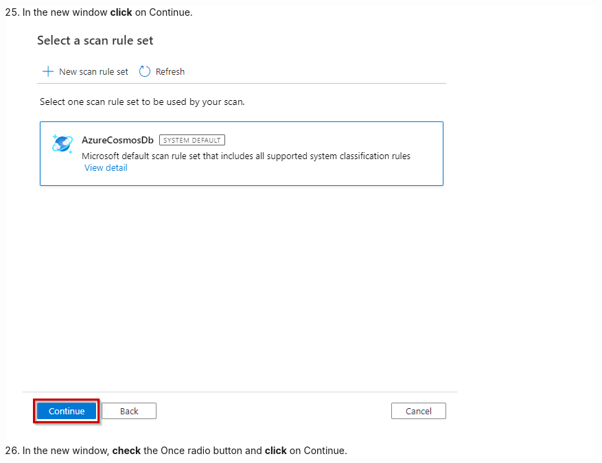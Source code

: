 
25. In the new window **click** on Continue.

	![Select Purview Resource.](media/purview-27.png)
	
26. In the new window, **check** the Once radio button and **click** on Continue.
	